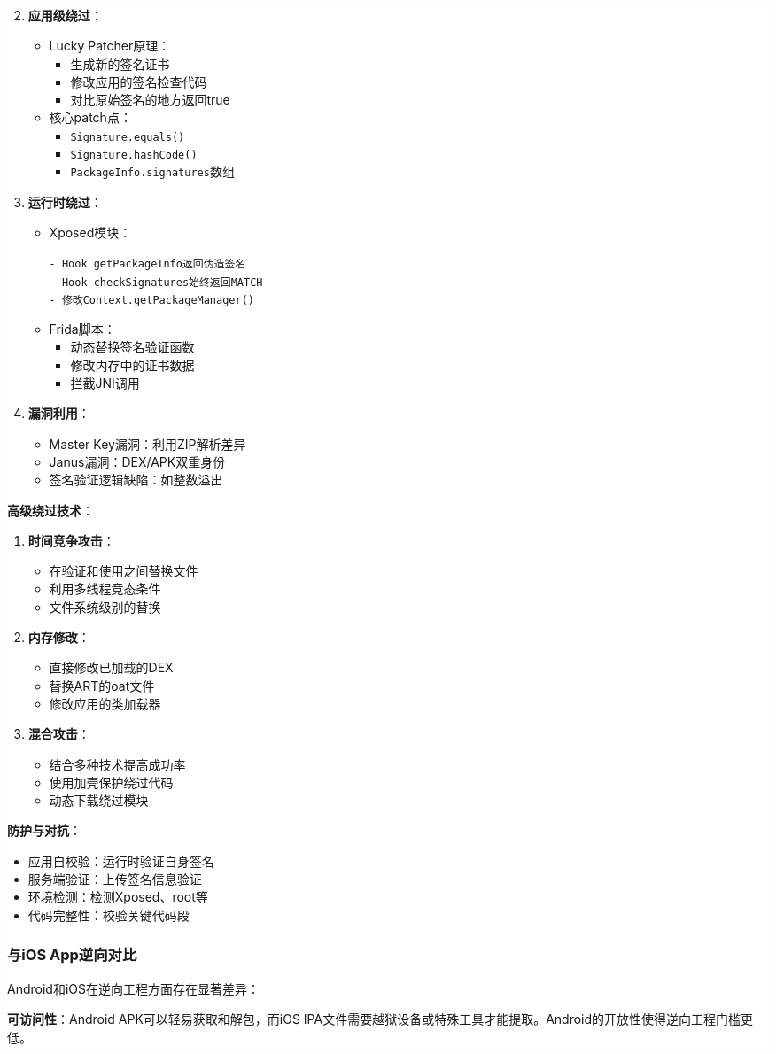 2. **应用级绕过**：
   - Lucky Patcher原理：
     - 生成新的签名证书
     - 修改应用的签名检查代码
     - 对比原始签名的地方返回true
   - 核心patch点：
     - `Signature.equals()`
     - `Signature.hashCode()`
     - `PackageInfo.signatures`数组

3. **运行时绕过**：
   - Xposed模块：
     ```
     - Hook getPackageInfo返回伪造签名
     - Hook checkSignatures始终返回MATCH
     - 修改Context.getPackageManager()
     ```
   - Frida脚本：
     - 动态替换签名验证函数
     - 修改内存中的证书数据
     - 拦截JNI调用

4. **漏洞利用**：
   - Master Key漏洞：利用ZIP解析差异
   - Janus漏洞：DEX/APK双重身份
   - 签名验证逻辑缺陷：如整数溢出

**高级绕过技术**：

1. **时间竞争攻击**：
   - 在验证和使用之间替换文件
   - 利用多线程竞态条件
   - 文件系统级别的替换

2. **内存修改**：
   - 直接修改已加载的DEX
   - 替换ART的oat文件
   - 修改应用的类加载器

3. **混合攻击**：
   - 结合多种技术提高成功率
   - 使用加壳保护绕过代码
   - 动态下载绕过模块

**防护与对抗**：
- 应用自校验：运行时验证自身签名
- 服务端验证：上传签名信息验证
- 环境检测：检测Xposed、root等
- 代码完整性：校验关键代码段

### 与iOS App逆向对比

Android和iOS在逆向工程方面存在显著差异：

**可访问性**：Android APK可以轻易获取和解包，而iOS IPA文件需要越狱设备或特殊工具才能提取。Android的开放性使得逆向工程门槛更低。
